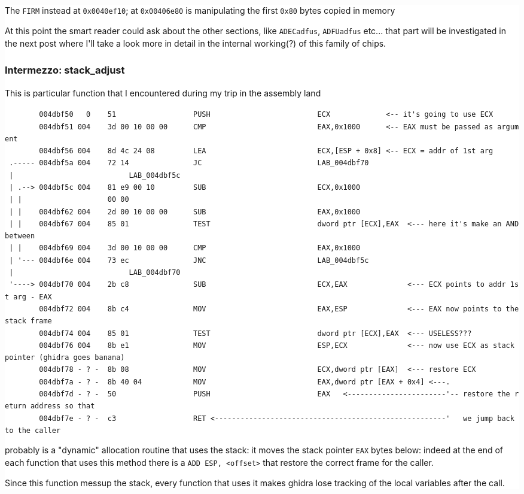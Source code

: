 The ``FIRM`` instead at ``0x0040ef10``; at ``0x00406e80`` is manipulating
the first ``0x80`` bytes copied in memory

At this point the smart reader could ask about the other sections, like ``ADECadfus``,
``ADFUadfus`` etc... that part will be investigated in the next post where I'll take
 a look more in detail in the internal working(?) of this family of chips.

### Intermezzo: stack_adjust

This is particular function that I encountered during my trip in the assembly land

```
        004dbf50   0    51                  PUSH                         ECX             <-- it's going to use ECX
        004dbf51 004    3d 00 10 00 00      CMP                          EAX,0x1000      <-- EAX must be passed as argument
        004dbf56 004    8d 4c 24 08         LEA                          ECX,[ESP + 0x8] <-- ECX = addr of 1st arg
 .----- 004dbf5a 004    72 14               JC                           LAB_004dbf70
 |                           LAB_004dbf5c
 | .--> 004dbf5c 004    81 e9 00 10         SUB                          ECX,0x1000
 | |                    00 00
 | |    004dbf62 004    2d 00 10 00 00      SUB                          EAX,0x1000
 | |    004dbf67 004    85 01               TEST                         dword ptr [ECX],EAX  <--- here it's make an AND between
 | |    004dbf69 004    3d 00 10 00 00      CMP                          EAX,0x1000
 | '--- 004dbf6e 004    73 ec               JNC                          LAB_004dbf5c
 |                           LAB_004dbf70
 '----> 004dbf70 004    2b c8               SUB                          ECX,EAX              <--- ECX points to addr 1st arg - EAX
        004dbf72 004    8b c4               MOV                          EAX,ESP              <--- EAX now points to the stack frame
        004dbf74 004    85 01               TEST                         dword ptr [ECX],EAX  <--- USELESS???
        004dbf76 004    8b e1               MOV                          ESP,ECX              <--- now use ECX as stack pointer (ghidra goes banana)
        004dbf78 - ? -  8b 08               MOV                          ECX,dword ptr [EAX]  <--- restore ECX
        004dbf7a - ? -  8b 40 04            MOV                          EAX,dword ptr [EAX + 0x4] <---. 
        004dbf7d - ? -  50                  PUSH                         EAX   <-----------------------'-- restore the return address so that
        004dbf7e - ? -  c3                  RET <------------------------------------------------------'   we jump back to the caller
```

probably is a "dynamic" allocation routine that uses the stack: it moves the stack pointer ``EAX`` bytes
below: indeed at the end of each function that uses this method there is a ``ADD ESP, <offset>`` that
restore the correct frame for the caller.

Since this function messup the stack, every function that uses it makes ghidra lose tracking of
the local variables after the call.
